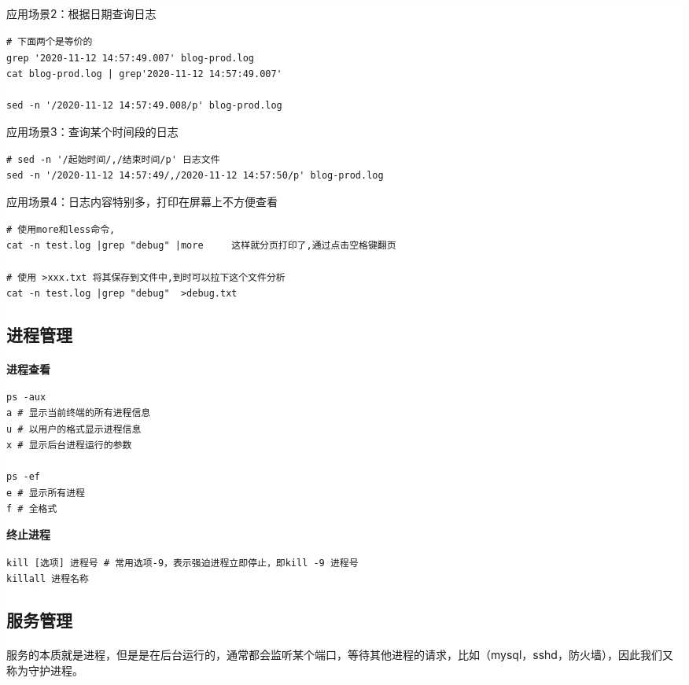 应用场景2：根据日期查询日志

```shell
# 下面两个是等价的
grep '2020-11-12 14:57:49.007' blog-prod.log
cat blog-prod.log | grep'2020-11-12 14:57:49.007'

sed -n '/2020-11-12 14:57:49.008/p' blog-prod.log
```

应用场景3：查询某个时间段的日志

```shell
# sed -n '/起始时间/,/结束时间/p' 日志文件
sed -n '/2020-11-12 14:57:49/,/2020-11-12 14:57:50/p' blog-prod.log
```

应用场景4：日志内容特别多，打印在屏幕上不方便查看

```shell
# 使用more和less命令,
cat -n test.log |grep "debug" |more     这样就分页打印了,通过点击空格键翻页

# 使用 >xxx.txt 将其保存到文件中,到时可以拉下这个文件分析
cat -n test.log |grep "debug"  >debug.txt
```



## 进程管理

**进程查看**

```shell
ps -aux 
a # 显示当前终端的所有进程信息
u # 以用户的格式显示进程信息
x # 显示后台进程运行的参数

ps -ef
e # 显示所有进程
f # 全格式
```

**终止进程**

```shell
kill [选项] 进程号 # 常用选项-9，表示强迫进程立即停止，即kill -9 进程号
killall 进程名称
```





## 服务管理

服务的本质就是进程，但是是在后台运行的，通常都会监听某个端口，等待其他进程的请求，比如（mysql，sshd，防火墙），因此我们又称为守护进程。
